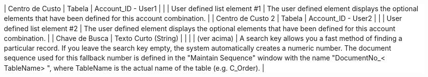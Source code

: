 |          Centro de Custo           |              Tabela               |                                                                  Account\_ID - User1                                                                   |                    |                                                                                                                                                                                                          |         User defined list element \#1         |                                                                                                                                The user defined element displays the optional elements that have been defined for this account combination.                                                                                                                                |
|         Centro de Custo 2          |              Tabela               |                                                                  Account\_ID - User2                                                                   |                    |                                                                                                                                                                                                          |         User defined list element \#2         |                                                                                                                                The user defined element displays the optional elements that have been defined for this account combination.                                                                                                                                |
|           Chave de Busca           |       Texto Curto (String)        |                                                                                                                                                        |                    |                                                                                                                                                                                                          |                  (ver acima)                  | A search key allows you a fast method of finding a particular record. If you leave the search key empty, the system automatically creates a numeric number. The document sequence used for this fallback number is defined in the "Maintain Sequence" window with the name "DocumentNo\_\< TableName\> ", where TableName is the actual name of the table (e.g. C\_Order). |

</div>

</div>

  

</div>
